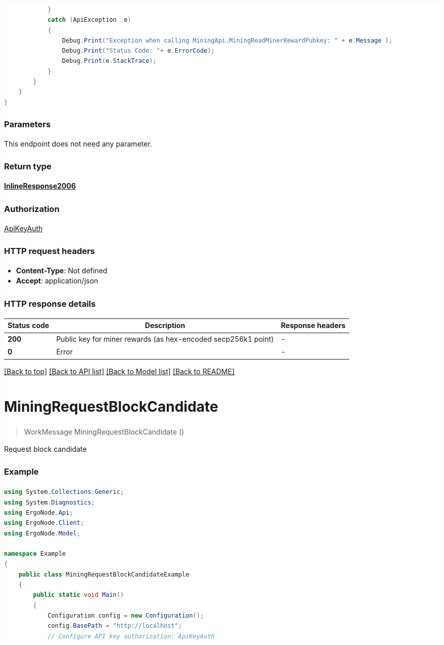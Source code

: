 ```csharp
            }
            catch (ApiException  e)
            {
                Debug.Print("Exception when calling MiningApi.MiningReadMinerRewardPubkey: " + e.Message );
                Debug.Print("Status Code: "+ e.ErrorCode);
                Debug.Print(e.StackTrace);
            }
        }
    }
}
```

### Parameters
This endpoint does not need any parameter.

### Return type

[**InlineResponse2006**](InlineResponse2006.md)

### Authorization

[ApiKeyAuth](../README.md#ApiKeyAuth)

### HTTP request headers

 - **Content-Type**: Not defined
 - **Accept**: application/json


### HTTP response details
| Status code | Description | Response headers |
|-------------|-------------|------------------|
| **200** | Public key for miner rewards (as hex-encoded secp256k1 point) |  -  |
| **0** | Error |  -  |

[[Back to top]](#) [[Back to API list]](../README.md#documentation-for-api-endpoints) [[Back to Model list]](../README.md#documentation-for-models) [[Back to README]](../README.md)

<a name="miningrequestblockcandidate"></a>
# **MiningRequestBlockCandidate**
> WorkMessage MiningRequestBlockCandidate ()

Request block candidate

### Example
```csharp
using System.Collections.Generic;
using System.Diagnostics;
using ErgoNode.Api;
using ErgoNode.Client;
using ErgoNode.Model;

namespace Example
{
    public class MiningRequestBlockCandidateExample
    {
        public static void Main()
        {
            Configuration config = new Configuration();
            config.BasePath = "http://localhost";
            // Configure API key authorization: ApiKeyAuth
```